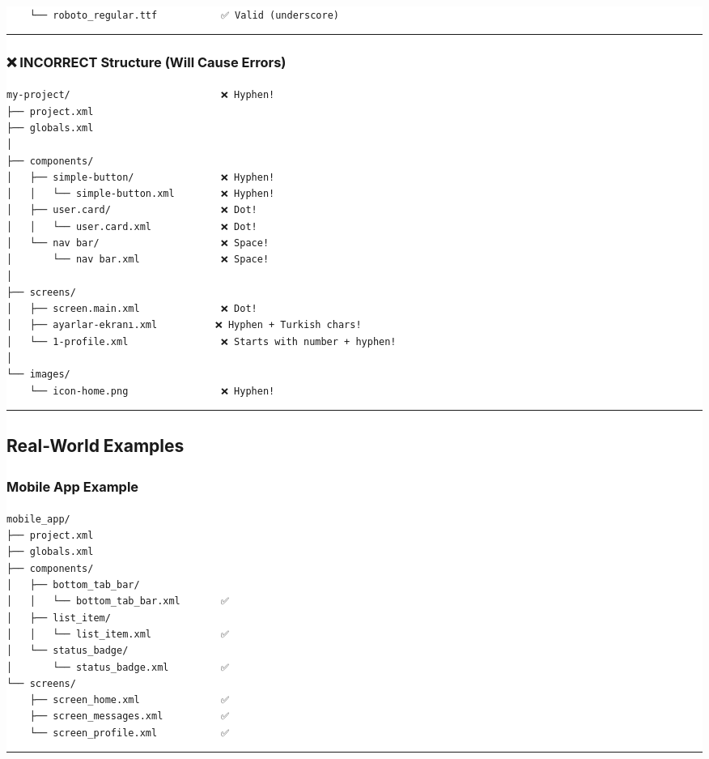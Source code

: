 ```
    └── roboto_regular.ttf           ✅ Valid (underscore)
```

---

### ❌ INCORRECT Structure (Will Cause Errors)

```
my-project/                          ❌ Hyphen!
├── project.xml
├── globals.xml
│
├── components/
│   ├── simple-button/               ❌ Hyphen!
│   │   └── simple-button.xml        ❌ Hyphen!
│   ├── user.card/                   ❌ Dot!
│   │   └── user.card.xml            ❌ Dot!
│   └── nav bar/                     ❌ Space!
│       └── nav bar.xml              ❌ Space!
│
├── screens/
│   ├── screen.main.xml              ❌ Dot!
│   ├── ayarlar-ekranı.xml          ❌ Hyphen + Turkish chars!
│   └── 1-profile.xml                ❌ Starts with number + hyphen!
│
└── images/
    └── icon-home.png                ❌ Hyphen!
```

---

## Real-World Examples

### Mobile App Example

```
mobile_app/
├── project.xml
├── globals.xml
├── components/
│   ├── bottom_tab_bar/
│   │   └── bottom_tab_bar.xml       ✅
│   ├── list_item/
│   │   └── list_item.xml            ✅
│   └── status_badge/
│       └── status_badge.xml         ✅
└── screens/
    ├── screen_home.xml              ✅
    ├── screen_messages.xml          ✅
    └── screen_profile.xml           ✅
```

---